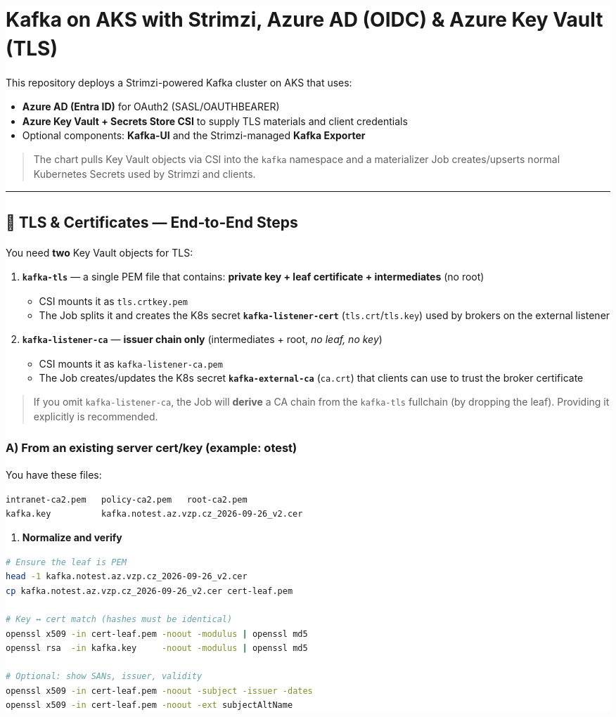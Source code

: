 # Kafka on AKS with Strimzi, Azure AD (OIDC) & Azure Key Vault (TLS)

This repository deploys a Strimzi-powered Kafka cluster on AKS that uses:
- **Azure AD (Entra ID)** for OAuth2 (SASL/OAUTHBEARER)
- **Azure Key Vault + Secrets Store CSI** to supply TLS materials and client credentials
- Optional components: **Kafka-UI** and the Strimzi-managed **Kafka Exporter**

> The chart pulls Key Vault objects via CSI into the `kafka` namespace and a materializer Job creates/upserts normal Kubernetes Secrets used by Strimzi and clients.

---

## 🔐 TLS & Certificates — End‑to‑End Steps

You need **two** Key Vault objects for TLS:

1) **`kafka-tls`** — a single PEM file that contains: **private key + leaf certificate + intermediates** (no root)
   - CSI mounts it as `tls.crtkey.pem`
   - The Job splits it and creates the K8s secret **`kafka-listener-cert`** (`tls.crt`/`tls.key`) used by brokers on the external listener

2) **`kafka-listener-ca`** — **issuer chain only** (intermediates + root, _no leaf, no key_)
   - CSI mounts it as `kafka-listener-ca.pem`
   - The Job creates/updates the K8s secret **`kafka-external-ca`** (`ca.crt`) that clients can use to trust the broker certificate

> If you omit `kafka-listener-ca`, the Job will **derive** a CA chain from the `kafka-tls` fullchain (by dropping the leaf). Providing it explicitly is recommended.

### A) From an existing server cert/key (example: **otest**)

You have these files:
```
intranet-ca2.pem   policy-ca2.pem   root-ca2.pem
kafka.key          kafka.notest.az.vzp.cz_2026-09-26_v2.cer
```

1. **Normalize and verify**
```bash
# Ensure the leaf is PEM
head -1 kafka.notest.az.vzp.cz_2026-09-26_v2.cer
cp kafka.notest.az.vzp.cz_2026-09-26_v2.cer cert-leaf.pem

# Key ↔ cert match (hashes must be identical)
openssl x509 -in cert-leaf.pem -noout -modulus | openssl md5
openssl rsa  -in kafka.key     -noout -modulus | openssl md5

# Optional: show SANs, issuer, validity
openssl x509 -in cert-leaf.pem -noout -subject -issuer -dates
openssl x509 -in cert-leaf.pem -noout -ext subjectAltName
```

